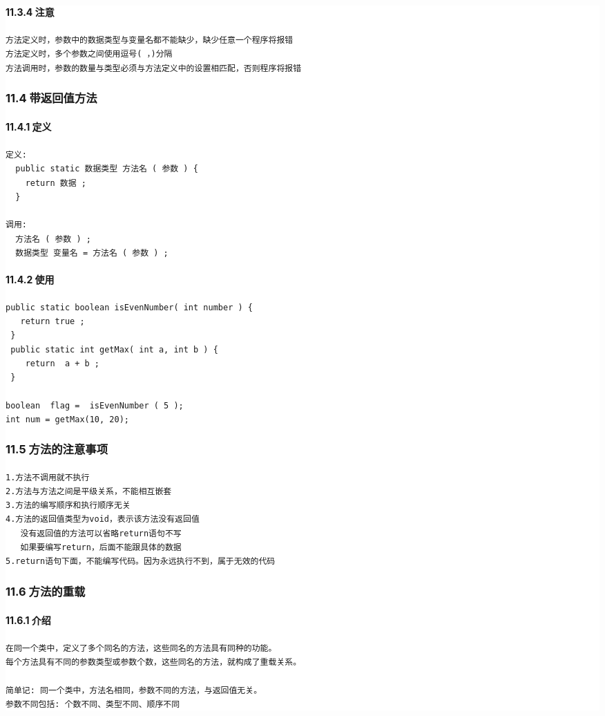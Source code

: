 #### 	11.3.4 注意

```
方法定义时，参数中的数据类型与变量名都不能缺少，缺少任意一个程序将报错
方法定义时，多个参数之间使用逗号( ，)分隔
方法调用时，参数的数量与类型必须与方法定义中的设置相匹配，否则程序将报错 
```

### 11.4 带返回值方法

#### 	11.4.1 定义

```
定义:
  public static 数据类型 方法名 ( 参数 ) { 
	return 数据 ;
  }
  
调用:
  方法名 ( 参数 ) ;
  数据类型 变量名 = 方法名 ( 参数 ) ;
```

#### 	11.4.2 使用

```
public static boolean isEvenNumber( int number ) {               
   return true ;
 }
 public static int getMax( int a, int b ) {    
    return  a + b ;
 }
 
boolean  flag =  isEvenNumber ( 5 ); 
int num = getMax(10, 20);
```

### 11.5 方法的注意事项

```
1.方法不调用就不执行
2.方法与方法之间是平级关系，不能相互嵌套
3.方法的编写顺序和执行顺序无关
4.方法的返回值类型为void，表示该方法没有返回值
   没有返回值的方法可以省略return语句不写
   如果要编写return，后面不能跟具体的数据
5.return语句下面，不能编写代码。因为永远执行不到，属于无效的代码
```

### 11.6 方法的重载

#### 	11.6.1 介绍

```
在同一个类中，定义了多个同名的方法，这些同名的方法具有同种的功能。
每个方法具有不同的参数类型或参数个数，这些同名的方法，就构成了重载关系。

简单记: 同一个类中，方法名相同，参数不同的方法，与返回值无关。
参数不同包括: 个数不同、类型不同、顺序不同

```
